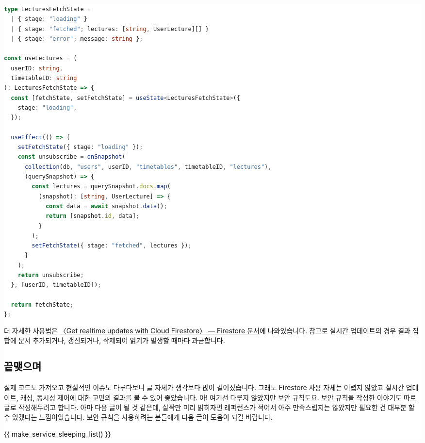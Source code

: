 ```typescript
type LecturesFetchState =
  | { stage: "loading" }
  | { stage: "fetched"; lectures: [string, UserLecture][] }
  | { stage: "error"; message: string };

const useLectures = (
  userID: string,
  timetableID: string
): LecturesFetchState => {
  const [fetchState, setFetchState] = useState<LecturesFetchState>({
    stage: "loading",
  });

  useEffect(() => {
    setFetchState({ stage: "loading" });
    const unsubscribe = onSnapshot(
      collection(db, "users", userID, "timetables", timetableID, "lectures"),
      (querySnapshot) => {
        const lectures = querySnapshot.docs.map(
          (snapshot): [string, UserLecture] => {
            const data = await snapshot.data();
            return [snapshot.id, data];
          }
        );
        setFetchState({ stage: "fetched", lectures });
      }
    );
    return unsubscribe;
  }, [userID, timetableID]);

  return fetchState;
};
```

더 자세한 사용법은 [〈Get realtime updates with Cloud Firestore〉 — Firestore 문서][get realtime updates with cloud firestore]에 나와있습니다. 참고로 실시간 업데이트의 경우 결과 집합에 문서 추가되거나, 갱신되거나, 삭제되어 읽기가 발생할 때마다 과금합니다.

## 끝맺으며

실제 코드도 가져오고 현실적인 이슈도 다루다보니 글 자체가 생각보다 많이 길어졌습니다. 그래도 Firestore 사용 자체는 어렵지 않았고 실시간 업데이트, 캐싱, 동시성 제어에 대한 고민의 결과를 볼 수 있어 좋았습니다. 아! 여기선 다루지 않았지만 보안 규칙도요. 보안 규칙을 작성한 이야기도 따로 글로 작성해두려고 합니다. 아마 다음 글이 될 것 같은데, 살짝만 미리 밝히자면 레퍼런스가 적어서 아주 만족스럽지는 않았지만 필요한 건 대부분 할 수 있겠다는 느낌이었습니다. 보안 규칙을 사용하려는 분들에게 다음 글이 도움이 되길 바랍니다.

{{ make_service_sleeping_list() }}

[heektime-web-v3 github]: https://github.com/jangjunha/heektime-web-v3
[create_a_password-based_account]: https://firebase.google.com/docs/auth/web/password-auth?hl=ko#create_a_password-based_account
[firestore transactions and batched writes]: https://firebase.google.com/docs/firestore/manage-data/transactions?hl=en
[firestore transaction serializability and isolation]: https://firebase.google.com/docs/firestore/transaction-data-contention?hl=en
[security-rules]: https://firebase.google.com/docs/rules?hl=en
[get realtime updates with cloud firestore]: https://firebase.google.com/docs/firestore/query-data/listen?hl=en
[createuserwithemailandpassword]: https://firebase.google.com/docs/reference/js/auth.md?hl=en#createuserwithemailandpassword
[signinwithemailandpassword]: https://firebase.google.com/docs/reference/js/auth.md?hl=en#signinwithemailandpassword
[auth-user]: https://firebase.google.com/docs/reference/js/auth.user?hl=en
[getdocs]: https://firebase.google.com/docs/reference/js/firestore_.md?hl=en#getdocs
[setdoc]: https://firebase.google.com/docs/reference/js/firestore_lite.md?hl=en#setdoc
[onsnapshot]: https://firebase.google.com/docs/reference/js/firestore_.md?hl=en#onsnapshot
[servertimestamp]: https://firebase.google.com/docs/reference/js/firestore_lite.md?hl=en#servertimestamp
[documentreference]: https://firebase.google.com/docs/reference/js/firestore_.documentreference?hl=en
[collectionreference]: https://firebase.google.com/docs/reference/js/firestore_.collectionreference?hl=en
[query]: https://firebase.google.com/docs/reference/js/firestore_.query?hl=en
[documentsnapshot]: https://firebase.google.com/docs/reference/js/firestore_.documentsnapshot?hl=en
[querysnapshot]: https://firebase.google.com/docs/reference/js/firestore_.querysnapshot?hl=en
[querysnapshotdocs]: https://firebase.google.com/docs/reference/js/firestore_.querysnapshot.md?hl=en#querysnapshotdocs
[querydocumentsnapshot]: https://firebase.google.com/docs/reference/js/firestore_.querydocumentsnapshot?hl=en
[querydocumentsnapshotdata]: https://firebase.google.com/docs/reference/js/firestore_.querydocumentsnapshot.md?hl=en#querydocumentsnapshotdata
